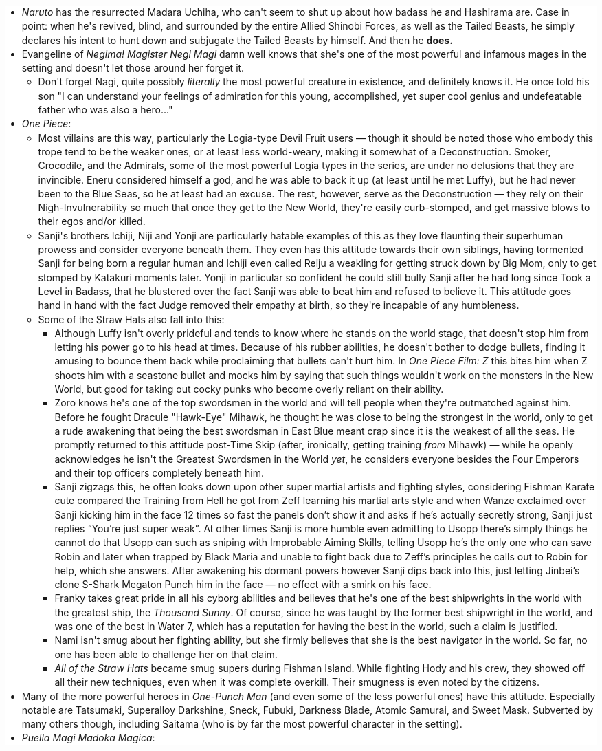 -   _Naruto_ has the resurrected Madara Uchiha, who can't seem to shut up about how badass he and Hashirama are. Case in point: when he's revived, blind, and surrounded by the entire Allied Shinobi Forces, as well as the Tailed Beasts, he simply declares his intent to hunt down and subjugate the Tailed Beasts by himself. And then he **does.**
-   Evangeline of _Negima! Magister Negi Magi_ damn well knows that she's one of the most powerful and infamous mages in the setting and doesn't let those around her forget it.
    -   Don't forget Nagi, quite possibly _literally_ the most powerful creature in existence, and definitely knows it. He once told his son "I can understand your feelings of admiration for this young, accomplished, yet super cool genius and undefeatable father who was also a hero..."
-   _One Piece_:
    -   Most villains are this way, particularly the Logia-type Devil Fruit users — though it should be noted those who embody this trope tend to be the weaker ones, or at least less world-weary, making it somewhat of a Deconstruction. Smoker, Crocodile, and the Admirals, some of the most powerful Logia types in the series, are under no delusions that they are invincible. Eneru considered himself a god, and he was able to back it up (at least until he met Luffy), but he had never been to the Blue Seas, so he at least had an excuse. The rest, however, serve as the Deconstruction — they rely on their Nigh-Invulnerability so much that once they get to the New World, they're easily curb-stomped, and get massive blows to their egos and/or killed.
    -   Sanji's brothers Ichiji, Niji and Yonji are particularly hatable examples of this as they love flaunting their superhuman prowess and consider everyone beneath them. They even has this attitude towards their own siblings, having tormented Sanji for being born a regular human and Ichiji even called Reiju a weakling for getting struck down by Big Mom, only to get stomped by Katakuri moments later. Yonji in particular so confident he could still bully Sanji after he had long since Took a Level in Badass, that he blustered over the fact Sanji was able to beat him and refused to believe it. This attitude goes hand in hand with the fact Judge removed their empathy at birth, so they're incapable of any humbleness.
    -   Some of the Straw Hats also fall into this:
        -   Although Luffy isn't overly prideful and tends to know where he stands on the world stage, that doesn't stop him from letting his power go to his head at times. Because of his rubber abilities, he doesn't bother to dodge bullets, finding it amusing to bounce them back while proclaiming that bullets can't hurt him. In _One Piece Film: Z_ this bites him when Z shoots him with a seastone bullet and mocks him by saying that such things wouldn't work on the monsters in the New World, but good for taking out cocky punks who become overly reliant on their ability.
        -   Zoro knows he's one of the top swordsmen in the world and will tell people when they're outmatched against him. Before he fought Dracule "Hawk-Eye" Mihawk, he thought he was close to being the strongest in the world, only to get a rude awakening that being the best swordsman in East Blue meant crap since it is the weakest of all the seas. He promptly returned to this attitude post-Time Skip (after, ironically, getting training _from_ Mihawk) — while he openly acknowledges he isn't the Greatest Swordsmen in the World _yet_, he considers everyone besides the Four Emperors and their top officers completely beneath him.
        -   Sanji zigzags this, he often looks down upon other super martial artists and fighting styles, considering Fishman Karate cute compared the Training from Hell he got from Zeff learning his martial arts style and when Wanze exclaimed over Sanji kicking him in the face 12 times so fast the panels don’t show it and asks if he’s actually secretly strong, Sanji just replies “You’re just super weak”. At other times Sanji is more humble even admitting to Usopp there’s simply things he cannot do that Usopp can such as sniping with Improbable Aiming Skills, telling Usopp he’s the only one who can save Robin and later when trapped by Black Maria and unable to fight back due to Zeff’s principles he calls out to Robin for help, which she answers. After awakening his dormant powers however Sanji dips back into this, just letting Jinbei’s clone S-Shark Megaton Punch him in the face — no effect with a smirk on his face.
        -   Franky takes great pride in all his cyborg abilities and believes that he's one of the best shipwrights in the world with the greatest ship, the _Thousand Sunny_. Of course, since he was taught by the former best shipwright in the world, and was one of the best in Water 7, which has a reputation for having the best in the world, such a claim is justified.
        -   Nami isn't smug about her fighting ability, but she firmly believes that she is the best navigator in the world. So far, no one has been able to challenge her on that claim.
        -   _All of the Straw Hats_ became smug supers during Fishman Island. While fighting Hody and his crew, they showed off all their new techniques, even when it was complete overkill. Their smugness is even noted by the citizens.
-   Many of the more powerful heroes in _One-Punch Man_ (and even some of the less powerful ones) have this attitude. Especially notable are Tatsumaki, Superalloy Darkshine, Sneck, Fubuki, Darkness Blade, Atomic Samurai, and Sweet Mask. Subverted by many others though, including Saitama (who is by far the most powerful character in the setting).
-   _Puella Magi Madoka Magica_: